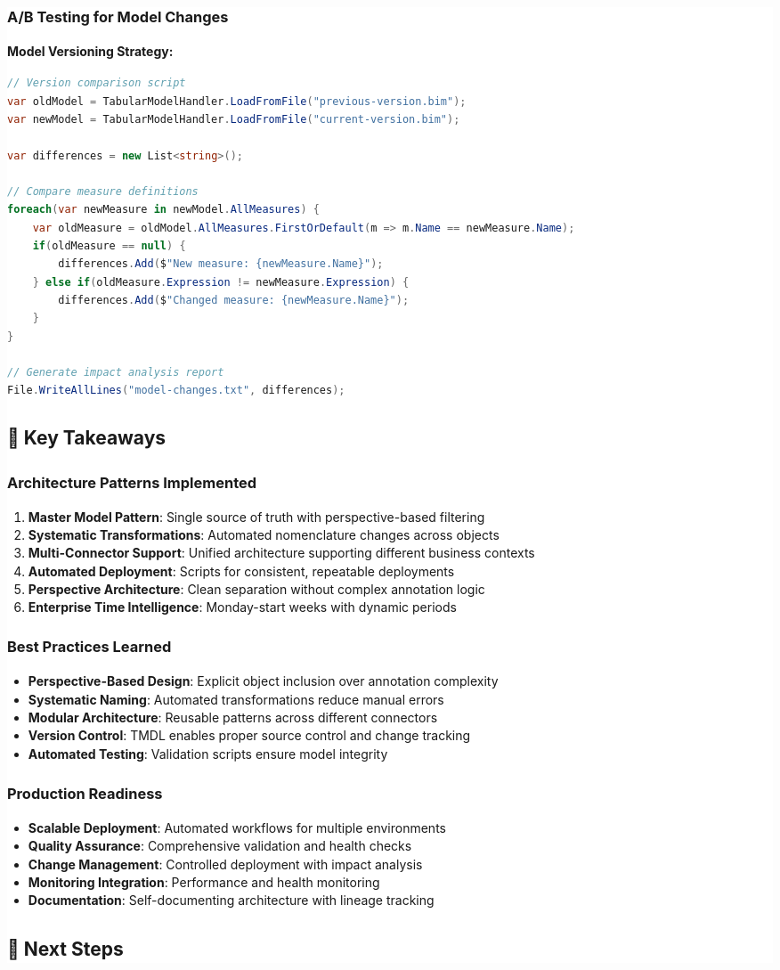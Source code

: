### **A/B Testing for Model Changes**

**Model Versioning Strategy:**
```csharp
// Version comparison script
var oldModel = TabularModelHandler.LoadFromFile("previous-version.bim");
var newModel = TabularModelHandler.LoadFromFile("current-version.bim");

var differences = new List<string>();

// Compare measure definitions
foreach(var newMeasure in newModel.AllMeasures) {
    var oldMeasure = oldModel.AllMeasures.FirstOrDefault(m => m.Name == newMeasure.Name);
    if(oldMeasure == null) {
        differences.Add($"New measure: {newMeasure.Name}");
    } else if(oldMeasure.Expression != newMeasure.Expression) {
        differences.Add($"Changed measure: {newMeasure.Name}");
    }
}

// Generate impact analysis report
File.WriteAllLines("model-changes.txt", differences);
```

## 🎯 **Key Takeaways**

### **Architecture Patterns Implemented**
1. **Master Model Pattern**: Single source of truth with perspective-based filtering
2. **Systematic Transformations**: Automated nomenclature changes across objects
3. **Multi-Connector Support**: Unified architecture supporting different business contexts
4. **Automated Deployment**: Scripts for consistent, repeatable deployments
5. **Perspective Architecture**: Clean separation without complex annotation logic
6. **Enterprise Time Intelligence**: Monday-start weeks with dynamic periods

### **Best Practices Learned**
- **Perspective-Based Design**: Explicit object inclusion over annotation complexity
- **Systematic Naming**: Automated transformations reduce manual errors
- **Modular Architecture**: Reusable patterns across different connectors
- **Version Control**: TMDL enables proper source control and change tracking
- **Automated Testing**: Validation scripts ensure model integrity

### **Production Readiness**
- **Scalable Deployment**: Automated workflows for multiple environments
- **Quality Assurance**: Comprehensive validation and health checks
- **Change Management**: Controlled deployment with impact analysis
- **Monitoring Integration**: Performance and health monitoring
- **Documentation**: Self-documenting architecture with lineage tracking

## 🔗 **Next Steps**
